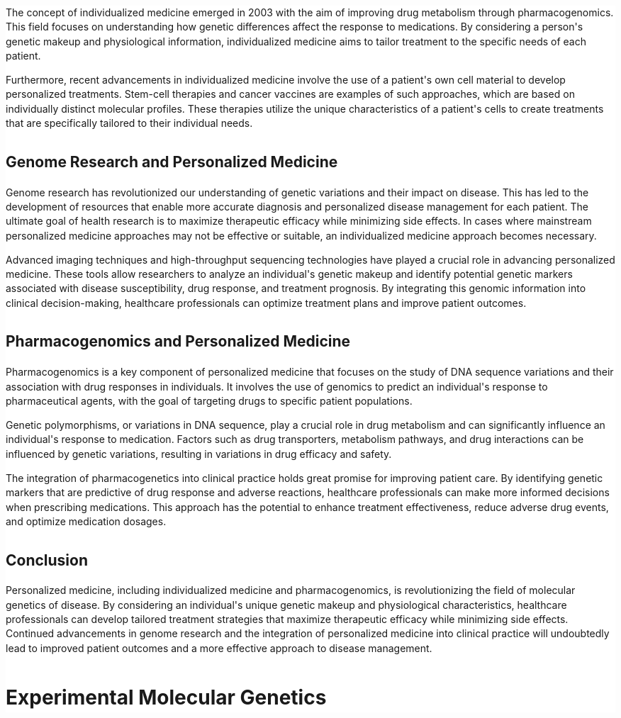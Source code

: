 The concept of individualized medicine emerged in 2003 with the aim of improving drug metabolism through pharmacogenomics. This field focuses on understanding how genetic differences affect the response to medications. By considering a person's genetic makeup and physiological information, individualized medicine aims to tailor treatment to the specific needs of each patient.

Furthermore, recent advancements in individualized medicine involve the use of a patient's own cell material to develop personalized treatments. Stem-cell therapies and cancer vaccines are examples of such approaches, which are based on individually distinct molecular profiles. These therapies utilize the unique characteristics of a patient's cells to create treatments that are specifically tailored to their individual needs.

## Genome Research and Personalized Medicine

Genome research has revolutionized our understanding of genetic variations and their impact on disease. This has led to the development of resources that enable more accurate diagnosis and personalized disease management for each patient. The ultimate goal of health research is to maximize therapeutic efficacy while minimizing side effects. In cases where mainstream personalized medicine approaches may not be effective or suitable, an individualized medicine approach becomes necessary.

Advanced imaging techniques and high-throughput sequencing technologies have played a crucial role in advancing personalized medicine. These tools allow researchers to analyze an individual's genetic makeup and identify potential genetic markers associated with disease susceptibility, drug response, and treatment prognosis. By integrating this genomic information into clinical decision-making, healthcare professionals can optimize treatment plans and improve patient outcomes.

## Pharmacogenomics and Personalized Medicine

Pharmacogenomics is a key component of personalized medicine that focuses on the study of DNA sequence variations and their association with drug responses in individuals. It involves the use of genomics to predict an individual's response to pharmaceutical agents, with the goal of targeting drugs to specific patient populations.

Genetic polymorphisms, or variations in DNA sequence, play a crucial role in drug metabolism and can significantly influence an individual's response to medication. Factors such as drug transporters, metabolism pathways, and drug interactions can be influenced by genetic variations, resulting in variations in drug efficacy and safety.

The integration of pharmacogenetics into clinical practice holds great promise for improving patient care. By identifying genetic markers that are predictive of drug response and adverse reactions, healthcare professionals can make more informed decisions when prescribing medications. This approach has the potential to enhance treatment effectiveness, reduce adverse drug events, and optimize medication dosages.

## Conclusion

Personalized medicine, including individualized medicine and pharmacogenomics, is revolutionizing the field of molecular genetics of disease. By considering an individual's unique genetic makeup and physiological characteristics, healthcare professionals can develop tailored treatment strategies that maximize therapeutic efficacy while minimizing side effects. Continued advancements in genome research and the integration of personalized medicine into clinical practice will undoubtedly lead to improved patient outcomes and a more effective approach to disease management.

# Experimental Molecular Genetics

